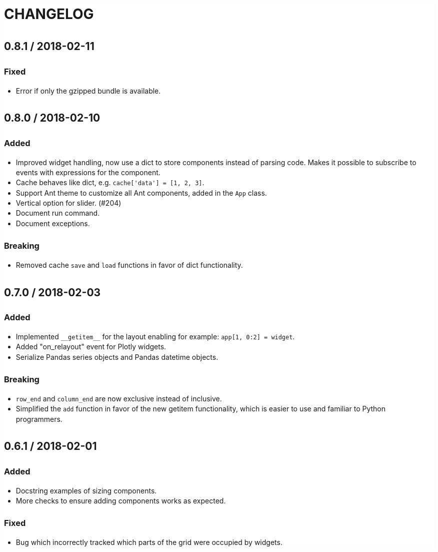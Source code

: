 # CHANGELOG

## 0.8.1 / 2018-02-11

### Fixed

  * Error if only the gzipped bundle is available.

## 0.8.0 / 2018-02-10

### Added

  * Improved widget handling, now use a dict to store components instead of parsing code.
    Makes it possible to subscribe to events with expressions for the component.
  * Cache behaves like dict, e.g. `cache['data'] = [1, 2, 3]`.
  * Support Ant theme to customize all Ant components, added in the `App` class.
  * Vertical option for slider. (#204)
  * Document run command.
  * Document exceptions.

### Breaking

  * Removed cache `save` and `load` functions in favor of dict functionality.

## 0.7.0 / 2018-02-03

### Added

  * Implemented `__getitem__` for the layout enabling for example: `app[1, 0:2] = widget`.
  * Added "on_relayout" event for Plotly widgets.
  * Serialize Pandas series objects and Pandas datetime objects.

### Breaking

  * `row_end` and `column_end` are now exclusive instead of inclusive.
  * Simplified the `add` function in favor of the new getitem functionality,
    which is easier to use and familiar to Python programmers.

## 0.6.1 / 2018-02-01

### Added

  * Docstring examples of sizing components.
  * More checks to ensure adding components works as expected.

### Fixed

  * Bug which incorrectly tracked which parts of the grid were occupied by widgets.
